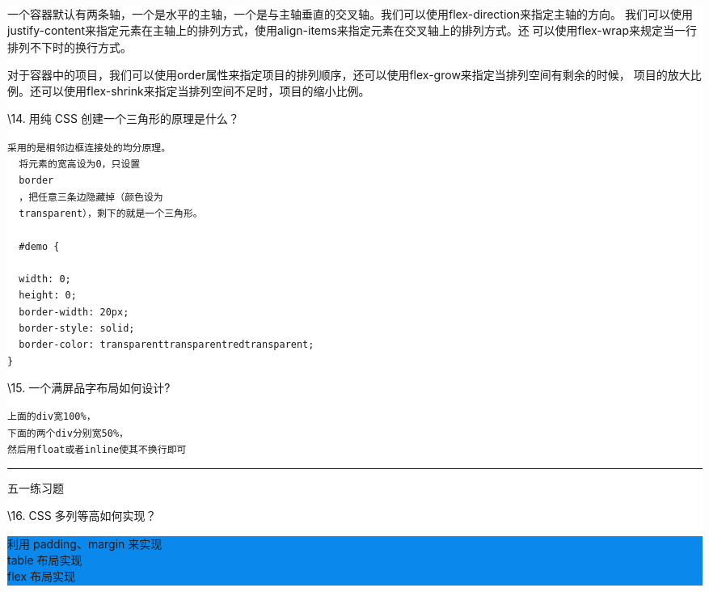一个容器默认有两条轴，一个是水平的主轴，一个是与主轴垂直的交叉轴。我们可以使用flex-direction来指定主轴的方向。
我们可以使用justify-content来指定元素在主轴上的排列方式，使用align-items来指定元素在交叉轴上的排列方式。还
可以使用flex-wrap来规定当一行排列不下时的换行方式。

对于容器中的项目，我们可以使用order属性来指定项目的排列顺序，还可以使用flex-grow来指定当排列空间有剩余的时候，
项目的放大比例。还可以使用flex-shrink来指定当排列空间不足时，项目的缩小比例。

\14. 用纯 CSS 创建一个三角形的原理是什么？

    采用的是相邻边框连接处的均分原理。
      将元素的宽高设为0，只设置
      border
      ，把任意三条边隐藏掉（颜色设为
      transparent），剩下的就是一个三角形。
    
      #demo {
    
      width: 0;
      height: 0;
      border-width: 20px;
      border-style: solid;
      border-color: transparenttransparentredtransparent;
    }



\15. 一个满屏品字布局如何设计?

    上面的div宽100%，
    下面的两个div分别宽50%，
    然后用float或者inline使其不换行即可

---

五一练习题

\16. CSS 多列等高如何实现？

- 利用 padding、margin 来实现
- table 布局实现
- flex 布局实现
      <!DOCTYPE html>
      <html lang="en">
        <head>
          <meta charset="UTF-8" />
          <meta name="viewport" content="width=device-width, initial-scale=1.0" />
          <meta http-equiv="X-UA-Compatible" content="ie=edge" />
          <title>多列等高</title>
          <style>
            /* 公共样式 */
            ul {
              list-style: none;
              padding: 0;
              margin: 0;
            }
            ul li {
              background: #0b88ec;
            }
            ul li p {
              padding: 10px;
              margin: 0;
              color: #fff;
            }
      
